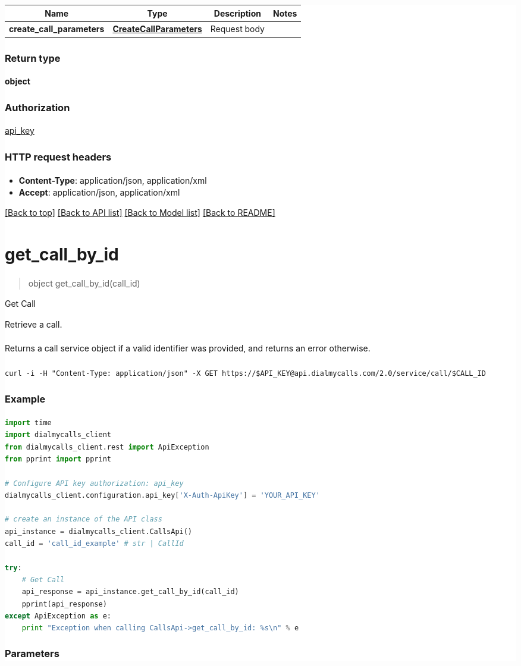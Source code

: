 Name | Type | Description  | Notes
------------- | ------------- | ------------- | -------------
 **create_call_parameters** | [**CreateCallParameters**](CreateCallParameters.md)| Request body | 

### Return type

**object**

### Authorization

[api_key](../README.md#api_key)

### HTTP request headers

 - **Content-Type**: application/json, application/xml
 - **Accept**: application/json, application/xml

[[Back to top]](#) [[Back to API list]](../README.md#documentation-for-api-endpoints) [[Back to Model list]](../README.md#documentation-for-models) [[Back to README]](../README.md)

# **get_call_by_id**
> object get_call_by_id(call_id)

Get Call

Retrieve a call. <br><br> Returns a call service object if a valid identifier was provided, and returns an error otherwise. <br><br> ``` curl -i -H "Content-Type: application/json" -X GET https://$API_KEY@api.dialmycalls.com/2.0/service/call/$CALL_ID ```

### Example 
```python
import time
import dialmycalls_client
from dialmycalls_client.rest import ApiException
from pprint import pprint

# Configure API key authorization: api_key
dialmycalls_client.configuration.api_key['X-Auth-ApiKey'] = 'YOUR_API_KEY'

# create an instance of the API class
api_instance = dialmycalls_client.CallsApi()
call_id = 'call_id_example' # str | CallId

try: 
    # Get Call
    api_response = api_instance.get_call_by_id(call_id)
    pprint(api_response)
except ApiException as e:
    print "Exception when calling CallsApi->get_call_by_id: %s\n" % e
```

### Parameters
